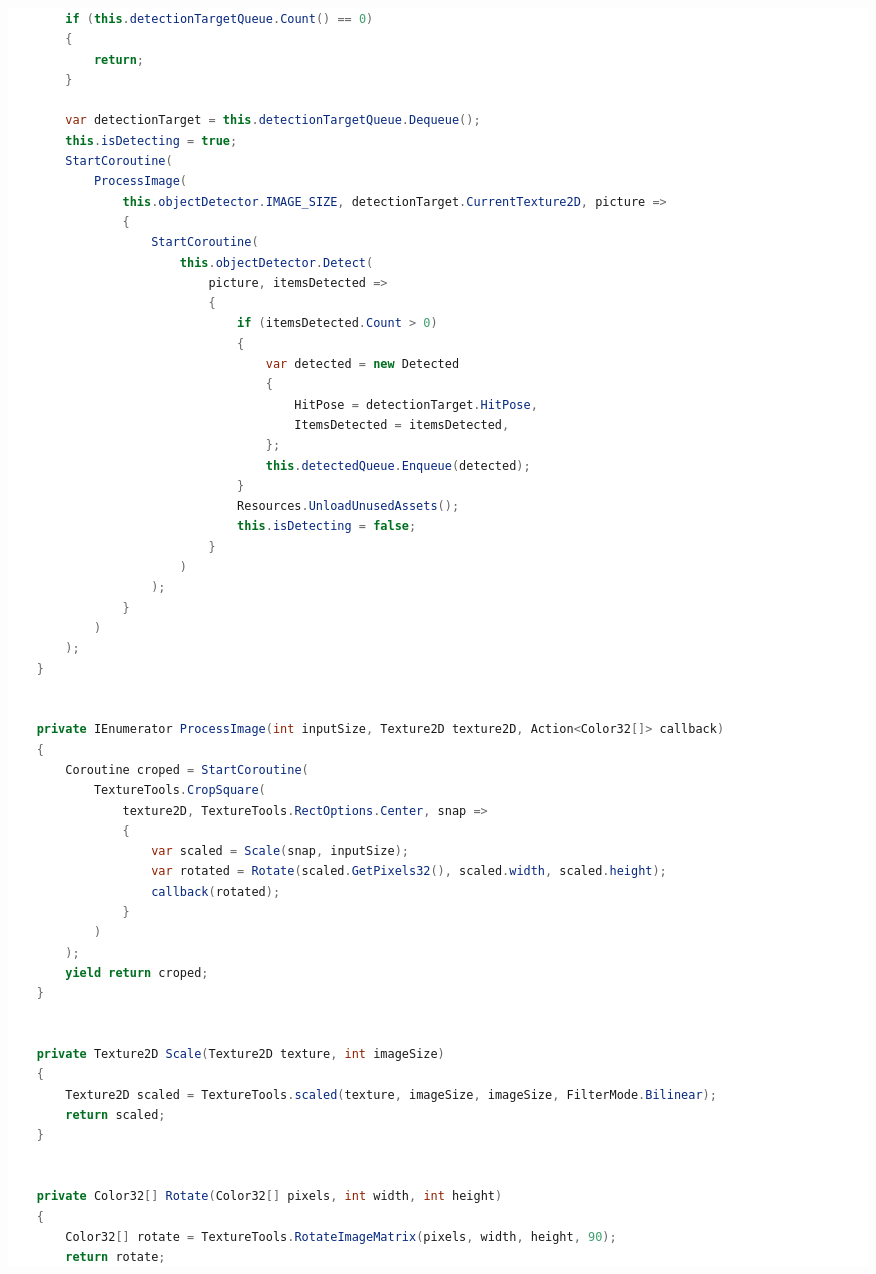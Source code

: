 ```csharp
        if (this.detectionTargetQueue.Count() == 0)
        {
            return;
        }

        var detectionTarget = this.detectionTargetQueue.Dequeue();
        this.isDetecting = true;
        StartCoroutine(
            ProcessImage(
                this.objectDetector.IMAGE_SIZE, detectionTarget.CurrentTexture2D, picture =>
                {
                    StartCoroutine(
                        this.objectDetector.Detect(
                            picture, itemsDetected =>
                            {
                                if (itemsDetected.Count > 0)
                                {
                                    var detected = new Detected
                                    {
                                        HitPose = detectionTarget.HitPose,
                                        ItemsDetected = itemsDetected,
                                    };
                                    this.detectedQueue.Enqueue(detected);
                                }
                                Resources.UnloadUnusedAssets();
                                this.isDetecting = false;
                            }
                        )
                    );
                }
            )
        );
    }


    private IEnumerator ProcessImage(int inputSize, Texture2D texture2D, Action<Color32[]> callback)
    {
        Coroutine croped = StartCoroutine(
            TextureTools.CropSquare(
                texture2D, TextureTools.RectOptions.Center, snap =>
                {
                    var scaled = Scale(snap, inputSize);
                    var rotated = Rotate(scaled.GetPixels32(), scaled.width, scaled.height);
                    callback(rotated);
                }
            )
        );
        yield return croped;
    }


    private Texture2D Scale(Texture2D texture, int imageSize)
    {
        Texture2D scaled = TextureTools.scaled(texture, imageSize, imageSize, FilterMode.Bilinear);
        return scaled;
    }


    private Color32[] Rotate(Color32[] pixels, int width, int height)
    {
        Color32[] rotate = TextureTools.RotateImageMatrix(pixels, width, height, 90);
        return rotate;
```